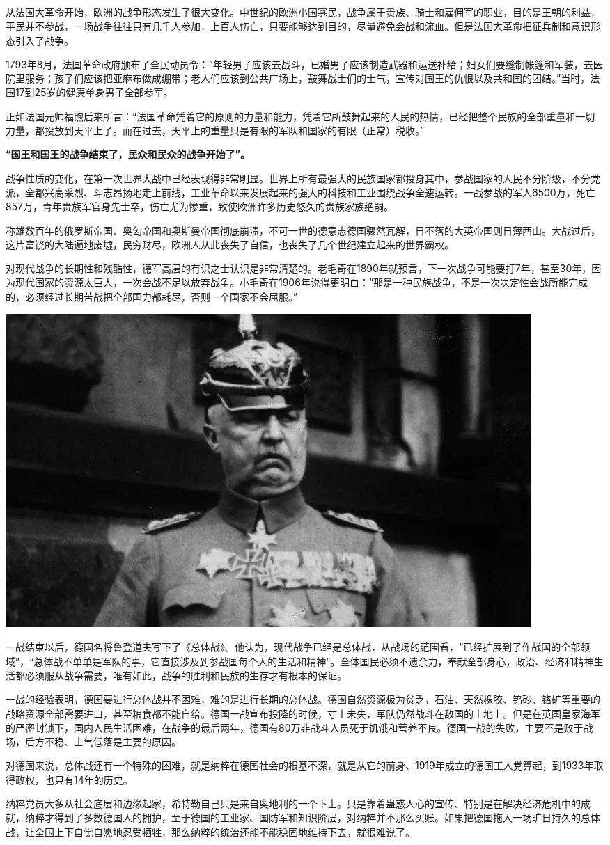 
从法国大革命开始，欧洲的战争形态发生了很大变化。中世纪的欧洲小国寡民，战争属于贵族、骑士和雇佣军的职业，目的是王朝的利益，平民并不参战，一场战争往往只有几千人参加，上百人伤亡，只要能够达到目的，尽量避免会战和流血。但是法国大革命把征兵制和意识形态引入了战争。

1793年8月，法国革命政府颁布了全民动员令：“年轻男子应该去战斗，已婚男子应该制造武器和运送补给；妇女们要缝制帐篷和军装，去医院里服务；孩子们应该把亚麻布做成绷带；老人们应该到公共广场上，鼓舞战士们的士气，宣传对国王的仇恨以及共和国的团结。”当时，法国17到25岁的健康单身男子全部参军。

正如法国元帅福煦后来所言：“法国革命凭着它的原则的力量和能力，凭着它所鼓舞起来的人民的热情，已经把整个民族的全部重量和一切力量，都投放到天平上了。而在过去，天平上的重量只是有限的军队和国家的有限（正常）税收。”

**“国王和国王的战争结束了，民众和民众的战争开始了”。**

战争性质的变化，在第一次世界大战中已经表现得非常明显。世界上所有最强大的民族国家都投身其中，参战国家的人民不分阶级，不分党派，全都兴高采烈、斗志昂扬地走上前线，工业革命以来发展起来的强大的科技和工业围绕战争全速运转。一战参战的军人6500万，死亡857万，青年贵族军官身先士卒，伤亡尤为惨重，致使欧洲许多历史悠久的贵族家族绝嗣。

称雄数百年的俄罗斯帝国、奥匈帝国和奥斯曼帝国彻底崩溃，不可一世的德意志德国骤然瓦解，日不落的大英帝国则日薄西山。大战过后，这片富饶的大陆遍地废墟，民穷财尽，欧洲人从此丧失了自信，也丧失了几个世纪建立起来的世界霸权。

对现代战争的长期性和残酷性，德军高层的有识之士认识是非常清楚的。老毛奇在1890年就预言，下一次战争可能要打7年，甚至30年，因为现代国家的资源太巨大，一次会战不足以放弃战争。小毛奇在1906年说得更明白：“那是一种民族战争，不是一次决定性会战所能完成的，必须经过长期苦战把全部国力都耗尽，否则一个国家不会屈服。”

![image](images/1910-cldgydj-7.jpeg)

一战结束以后，德国名将鲁登道夫写下了《总体战》。他认为，现代战争已经是总体战，从战场的范围看，“已经扩展到了作战国的全部领域”，“总体战不单单是军队的事，它直接涉及到参战国每个人的生活和精神”。全体国民必须不遗余力，奉献全部身心，政治、经济和精神生活都必须服从战争需要，唯有如此，战争的胜利和民族的生存才有根本的保证。

一战的经验表明，德国要进行总体战并不困难，难的是进行长期的总体战。德国自然资源极为贫乏，石油、天然橡胶、钨砂、铬矿等重要的战略资源全部需要进口，甚至粮食都不能自给。德国一战宣布投降的时候，寸土未失，军队仍然战斗在敌国的土地上。但是在英国皇家海军的严密封锁下，国内人民生活困难，在战争的最后两年，德国有80万非战斗人员死于饥饿和营养不良。德国一战的失败，主要不是败于战场，后方不稳、士气低落是主要的原因。

对德国来说，总体战还有一个特殊的困难，就是纳粹在德国社会的根基不深，就是从它的前身、1919年成立的德国工人党算起，到1933年取得政权，也只有14年的历史。

纳粹党员大多从社会底层和边缘起家，希特勒自己只是来自奥地利的一个下士。只是靠着蛊惑人心的宣传、特别是在解决经济危机中的成就，纳粹才得到了多数德国人的拥护，至于德国的工业家、国防军和知识阶层，对纳粹并不那么买账。如果把德国拖入一场旷日持久的总体战，让全国上下自觉自愿地忍受牺牲，那么纳粹的统治还能不能稳固地维持下去，就很难说了。
